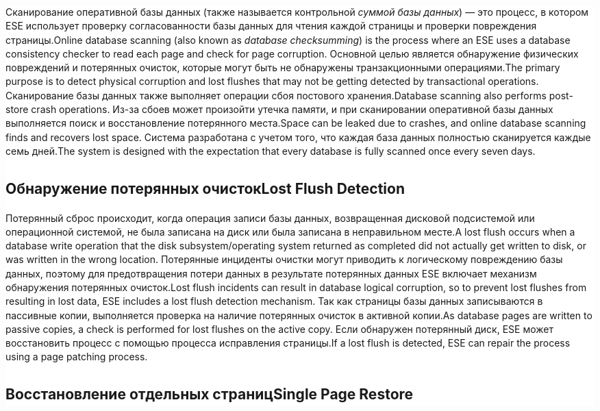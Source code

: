 <span data-ttu-id="d2b28-168">Сканирование оперативной базы данных (также называется контрольной *суммой базы данных*) — это процесс, в котором ESE использует проверку согласованности базы данных для чтения каждой страницы и проверки повреждения страницы.</span><span class="sxs-lookup"><span data-stu-id="d2b28-168">Online database scanning (also known as *database checksumming*) is the process where an ESE uses a database consistency checker to read each page and check for page corruption.</span></span> <span data-ttu-id="d2b28-169">Основной целью является обнаружение физических повреждений и потерянных очисток, которые могут быть не обнаружены транзакционными операциями.</span><span class="sxs-lookup"><span data-stu-id="d2b28-169">The primary purpose is to detect physical corruption and lost flushes that may not be getting detected by transactional operations.</span></span> <span data-ttu-id="d2b28-170">Сканирование базы данных также выполняет операции сбоя постового хранения.</span><span class="sxs-lookup"><span data-stu-id="d2b28-170">Database scanning also performs post-store crash operations.</span></span> <span data-ttu-id="d2b28-171">Из-за сбоев может произойти утечка памяти, и при сканировании оперативной базы данных выполняется поиск и восстановление потерянного места.</span><span class="sxs-lookup"><span data-stu-id="d2b28-171">Space can be leaked due to crashes, and online database scanning finds and recovers lost space.</span></span> <span data-ttu-id="d2b28-172">Система разработана с учетом того, что каждая база данных полностью сканируется каждые семь дней.</span><span class="sxs-lookup"><span data-stu-id="d2b28-172">The system is designed with the expectation that every database is fully scanned once every seven days.</span></span> 

## <a name="lost-flush-detection"></a><span data-ttu-id="d2b28-173">Обнаружение потерянных очисток</span><span class="sxs-lookup"><span data-stu-id="d2b28-173">Lost Flush Detection</span></span> 
<span data-ttu-id="d2b28-174">Потерянный сброс происходит, когда операция записи базы данных, возвращенная дисковой подсистемой или операционной системой, не была записана на диск или была записана в неправильном месте.</span><span class="sxs-lookup"><span data-stu-id="d2b28-174">A lost flush occurs when a database write operation that the disk subsystem/operating system returned as completed did not actually get written to disk, or was written in the wrong location.</span></span> <span data-ttu-id="d2b28-175">Потерянные инциденты очистки могут приводить к логическому повреждению базы данных, поэтому для предотвращения потери данных в результате потерянных данных ESE включает механизм обнаружения потерянных очисток.</span><span class="sxs-lookup"><span data-stu-id="d2b28-175">Lost flush incidents can result in database logical corruption, so to prevent lost flushes from resulting in lost data, ESE includes a lost flush detection mechanism.</span></span> <span data-ttu-id="d2b28-176">Так как страницы базы данных записываются в пассивные копии, выполняется проверка на наличие потерянных очисток в активной копии.</span><span class="sxs-lookup"><span data-stu-id="d2b28-176">As database pages are written to passive copies, a check is performed for lost flushes on the active copy.</span></span> <span data-ttu-id="d2b28-177">Если обнаружен потерянный диск, ESE может восстановить процесс с помощью процесса исправления страницы.</span><span class="sxs-lookup"><span data-stu-id="d2b28-177">If a lost flush is detected, ESE can repair the process using a page patching process.</span></span> 

## <a name="single-page-restore"></a><span data-ttu-id="d2b28-178">Восстановление отдельных страниц</span><span class="sxs-lookup"><span data-stu-id="d2b28-178">Single Page Restore</span></span> 
